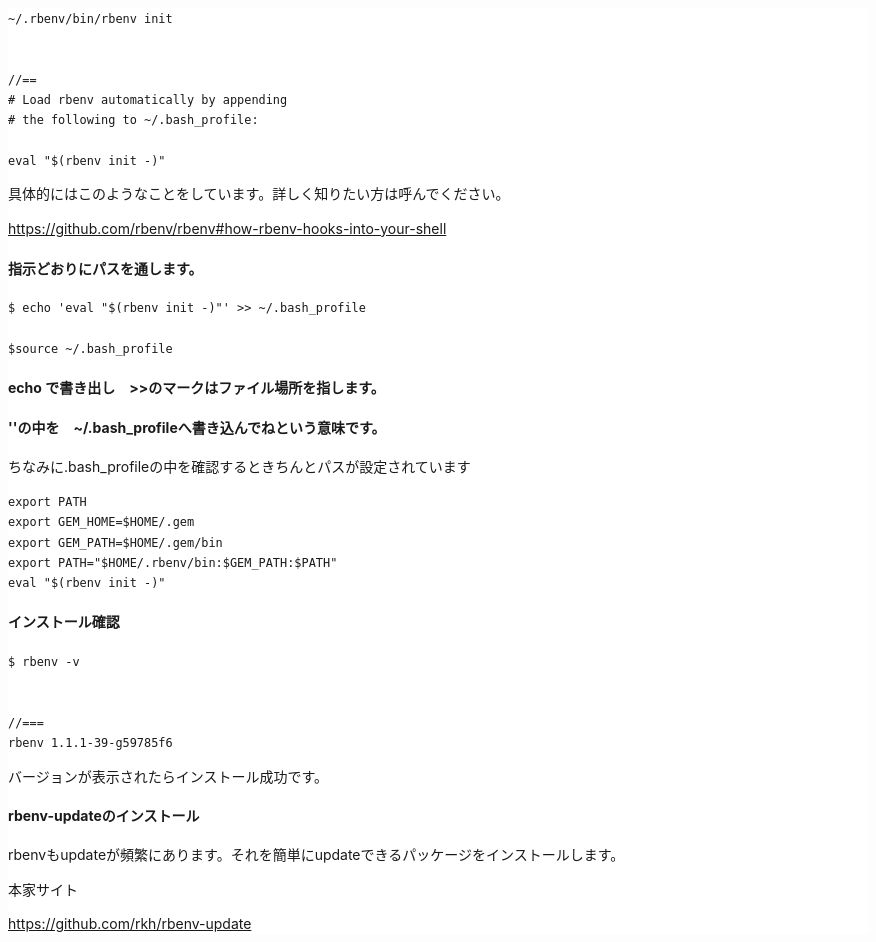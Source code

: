 ```
~/.rbenv/bin/rbenv init


//==
# Load rbenv automatically by appending
# the following to ~/.bash_profile:

eval "$(rbenv init -)"
```

具体的にはこのようなことをしています。詳しく知りたい方は呼んでください。  

https://github.com/rbenv/rbenv#how-rbenv-hooks-into-your-shell



#### 指示どおりにパスを通します。

```
$ echo 'eval "$(rbenv init -)"' >> ~/.bash_profile

$source ~/.bash_profile

```

#### echo で書き出し　>>のマークはファイル場所を指します。
#### ''の中を　~/.bash_profileへ書き込んでねという意味です。  

ちなみに.bash_profileの中を確認するときちんとパスが設定されています

```
export PATH
export GEM_HOME=$HOME/.gem
export GEM_PATH=$HOME/.gem/bin
export PATH="$HOME/.rbenv/bin:$GEM_PATH:$PATH"
eval "$(rbenv init -)"
```

#### インストール確認

```
$ rbenv -v


//===
rbenv 1.1.1-39-g59785f6
```
バージョンが表示されたらインストール成功です。

#### rbenv-updateのインストール  

rbenvもupdateが頻繁にあります。それを簡単にupdateできるパッケージをインストールします。

本家サイト  

https://github.com/rkh/rbenv-update
